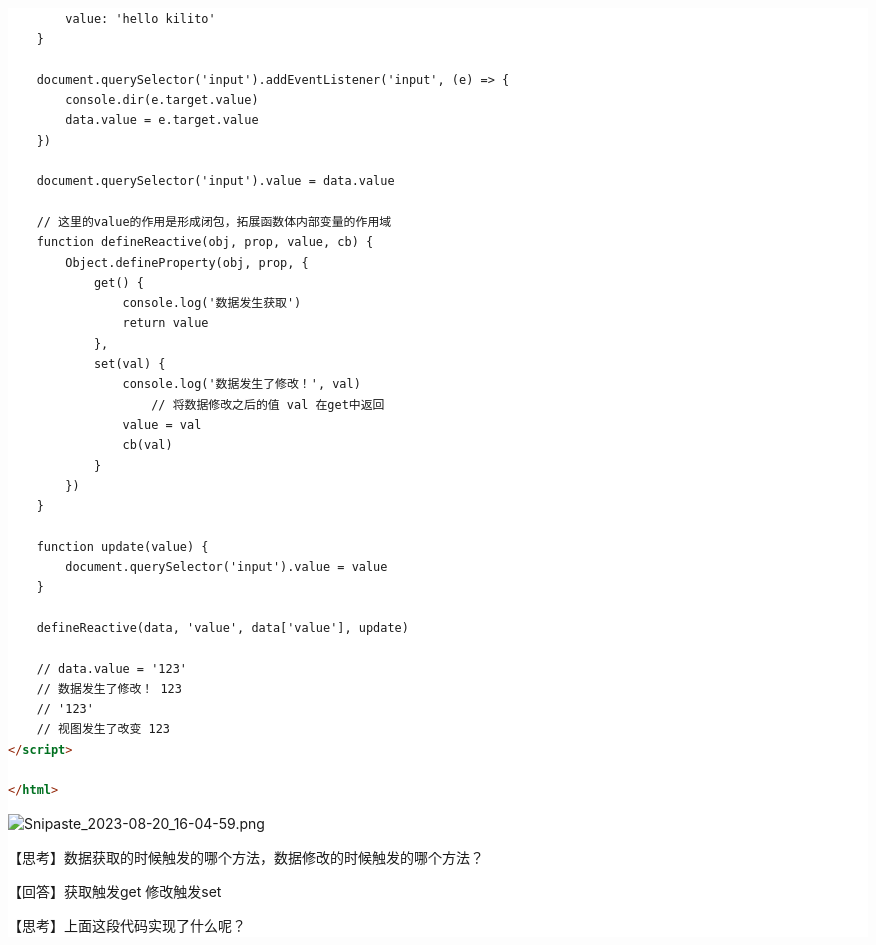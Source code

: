 ~~~~html
        value: 'hello kilito'
    }

    document.querySelector('input').addEventListener('input', (e) => {
        console.dir(e.target.value)
        data.value = e.target.value
    })

    document.querySelector('input').value = data.value

    // 这里的value的作用是形成闭包，拓展函数体内部变量的作用域
    function defineReactive(obj, prop, value, cb) {
        Object.defineProperty(obj, prop, {
            get() {
                console.log('数据发生获取')
                return value
            },
            set(val) {
                console.log('数据发生了修改！', val)
                    // 将数据修改之后的值 val 在get中返回
                value = val
                cb(val)
            }
        })
    }

    function update(value) {
        document.querySelector('input').value = value
    }

    defineReactive(data, 'value', data['value'], update)

    // data.value = '123'
    // 数据发生了修改！ 123
    // '123'
    // 视图发生了改变 123
</script>

</html>
~~~~

![Snipaste_2023-08-20_16-04-59.png](https://bu.dusays.com/2023/08/20/64e1c9e6bd2fe.png)





【思考】数据获取的时候触发的哪个方法，数据修改的时候触发的哪个方法？

【回答】获取触发get 修改触发set



【思考】上面这段代码实现了什么呢？
